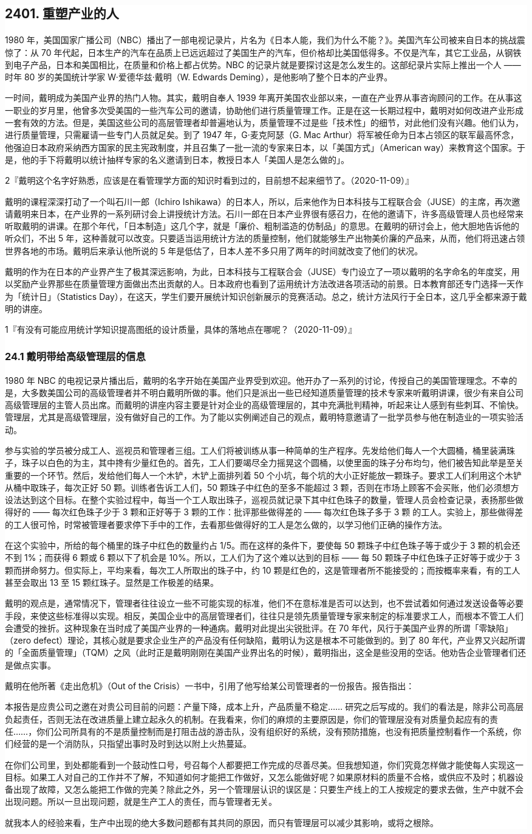 ## 2401. 重塑产业的人

1980 年，美国国家广播公司（NBC）播出了一部电视记录片，片名为《日本人能，我们为什么不能？》。美国汽车公司被来自日本的挑战震惊了：从 70 年代起，日本生产的汽车在品质上已远远超过了美国生产的汽车，但价格却比美国低得多。不仅是汽车，其它工业品，从钢铁到电子产品，日本和美国相比，在质量和价格上都占优势。NBC 的记录片就是要探讨这是怎么发生的。这部纪录片实际上推出一个人 —— 时年 80 岁的美国统计学家 W·爱德华兹·戴明（W. Edwards Deming），是他影响了整个日本的产业界。

一时间，戴明成为美国产业界的热门人物。其实，戴明自奉人 1939 年离开美国农业部以来，一直在产业界从事咨询顾问的工作。在从事这一职业的岁月里，他曾多次受美国的一些汽车公司的邀请，协助他们进行质量管理工作。正是在这一长期过程中，戴明对如何改进产业形成一套有效的方法。但是，美国这些公司的高层管理者却普遍地认为，质量管理不过是些「技术性」的细节，对此他们没有兴趣。他们认为，进行质量管理，只需雇请一些专门人员就足矣。到了 1947 年，G·麦克阿瑟（G. Mac Arthur）将军被任命为日本占领区的联军最高怀念，他强迫日本政府采纳西方国家的民主宪政制度，并且召集了一批一流的专家来日本，以「美国方式」（American way）来教育这个国家。于是，他的手下将戴明以统计抽样专家的名义邀请到日本，教授日本人「美国人是怎么做的」。

2『戴明这个名字好熟悉，应该是在看管理学方面的知识时看到过的，目前想不起来细节了。（2020-11-09）』

戴明的课程深深打动了一个叫石川一郎（Ichiro Ishikawa）的日本人，所以，后来他作为日本科技与工程联合会（JUSE）的主席，再次邀请戴明来日本，在产业界的一系列研讨会上讲授统计方法。石川一郎在日本产业界很有感召力，在他的邀请下，许多高级管理人员也经常来听取戴明的讲课。在那个年代，「日本制造」这几个字，就是「廉价、粗制滥造的仿制品」的意思。在戴明的研讨会上，他大胆地告诉他的听众们，不出 5 年，这种善就可以改变。只要适当运用统计方法的质量控制，他们就能够生产出物美价廉的产品来，从而，他们将迅速占领世界各地的市场。戴明后来承认他所说的 5 年是低估了，日本人差不多只用了两年的时间就改变了他们的状况。

戴明的作为在日本的产业界产生了极其深远影响，为此，日本科技与工程联合会（JUSE）专门设立了一项以戴明的名字命名的年度奖，用以奖励产业界那些在质量管理方面做出杰出贡献的人。日本政府也看到了运用统计方法改进各项活动的前景。日本教育部还专门选择一天作为「统计日」（Statistics Day），在这天，学生们要开展统计知识创新展示的竞赛活动。总之，统计方法风行于全日本，这几乎全都来源于戴明的讲座。

1『有没有可能应用统计学知识提高图纸的设计质量，具体的落地点在哪呢？（2020-11-09）』

### 24.1 戴明带给高级管理层的信息

1980 年 NBC 的电视记录片播出后，戴明的名字开始在美国产业界受到欢迎。他开办了一系列的讨论，传授自己的美国管理理念。不幸的是，大多数美国公司的高级管理者并不明白戴明所做的事。他们只是派出一些已经知道质量管理的技术专家来听戴明讲课，很少有来自公司高级管理层的主管人员出席。而戴明的讲座内容主要是针对企业的高级管理层的，其中充满批判精神，听起来让人感到有些刺耳、不愉快。管理层，尤其是高级管理层，没有做好自己的工作。为了能以实例阐述自己的观点，戴明特意邀请了一批学员参与他在制造业的一项实验活动。

参与实验的学员被分成工人、巡视员和管理者三组。工人们将被训练从事一种简单的生产程序。先发给他们每人一个大圆桶，桶里装满珠子，珠子以白色的为主，其中搀有少量红色的。首先，工人们要竭尽全力摇晃这个圆桶，以使里面的珠子分布均匀，他们被告知此举是至关重要的一个环节。然后，发给他们每人一个木铲，木铲上面排列着 50 个小坑，每个坑的大小正好能放一颗珠子。要求工人们利用这个木铲从桶中取珠子，每次正好 50 颗。训练者告诉工人们，50 颗珠子中红色的至多不能超过 3 颗，否则在市场上顾客不会买账，他们必须想方设法达到这个目标。在整个实验过程中，每当一个工人取出珠子，巡视员就记录下其中红色珠子的数量，管理人员会检查记录，表扬那些做得好的 —— 每次红色珠子少于 3 颗和正好等于 3 颗的工作：批评那些做得差的 —— 每次红色珠子多于 3 颗 的工人。实验上，那些做得差的工人很可怜，时常被管理者要求停下手中的工作，去看那些做得好的工人是怎么做的，以学习他们正确的操作方法。

在这个实验中，所给的每个桶里的珠子中红色的数量约占 1/5。而在这样的条件下，要使每 50 颗珠子中红色珠子等于或少于 3 颗的机会还不到 1%；而获得 6 颗或 6 颗以下了机会是 10%。所以，工人们为了这个难以达到的目标 —— 每 50 颗珠子中红色珠子正好等于或少于 3 颗而拼命努力。但实际上，平均来看，每次工人所取出的珠子中，约 10 颗是红色的，这是管理者所不能接受的；而按概率来看，有的工人甚至会取出 13 至 15 颗红珠子。显然是工作极差的结果。

戴明的观点是，通常情况下，管理者往往设立一些不可能实现的标准，他们不在意标准是否可以达到，也不尝试着如何通过发送设备等必要手段，来使这些标准得以实现。相反，美国企业中的高层管理者们，往往只是领先质量管理专家来制定的标准要求工人，而根本不管工人们会遭受的挫折。这种现象在当时成了美国产业界的一种通病。戴明对此提出尖锐批评。在 70 年代，风行于美国产业界的所谓「零缺陷」（zero defect）理论，其核心就是要求企业生产的产品没有任何缺陷，戴明认为这是根本不可能做到的。到了 80 年代，产业界又兴起所谓的「全面质量管理」（TQM）之风（此时正是戴明刚刚在美国产业界出名的时候），戴明指出，这全是些没用的空话。他劝告企业管理者们还是做点实事。

戴明在他所著《走出危机》（Out of the Crisis）一书中，引用了他写给某公司管理者的一份报告。报告指出：

本报告是应贵公司之邀在对贵公司目前的问题：产量下降，成本上升，产品质量不稳定…… 研究之后写成的。我们的看法是，除非公司高层负起责任，否则无法在改进质量上建立起永久的机制。在我看来，你们的麻烦的主要原因是，你们的管理层没有对质量负起应有的责任……，你们公司所具有的不是质量控制而是打阻击战的游击队，没有组织好的系统，没有预防措施，也没有把质量控制看作一个系统，你们经营的是一个消防队，只指望出事时及时到达以附上火热蔓延。

在你们公司里，到处都能看到一个鼓动性口号，号召每个人都要把工作完成的尽善尽美。但我想知道，你们究竟怎样做才能使每人实现这一目标。如果工人对自己的工作并不了解，不知道如何才能把工作做好，又怎么能做好呢？如果原材料的质量不合格，或供应不及时；机器设备出现了故障，又怎么能把工作做的完美？除此之外，另一个管理层认识的误区是：只要生产线上的工人按规定的要求去做，生产中就不会出现问题。所以一旦出现问题，就是生产工人的责任，而与管理者无关。

就我本人的经验来看，生产中出现的绝大多数问题都有其共同的原因，而只有管理层可以减少其影响，或将之根除。
